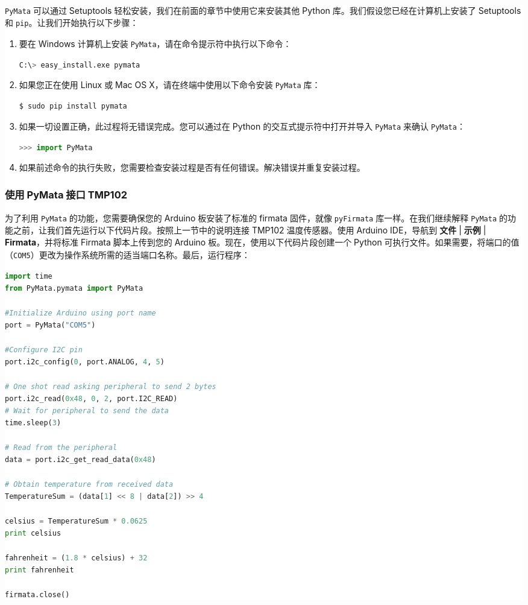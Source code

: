 `PyMata` 可以通过 Setuptools 轻松安装，我们在前面的章节中使用它来安装其他 Python 库。我们假设您已经在计算机上安装了 Setuptools 和 `pip`。让我们开始执行以下步骤：

1.  要在 Windows 计算机上安装 `PyMata`，请在命令提示符中执行以下命令：

    ```py
    C:\> easy_install.exe pymata

    ```

1.  如果您正在使用 Linux 或 Mac OS X，请在终端中使用以下命令安装 `PyMata` 库：

    ```py
    $ sudo pip install pymata

    ```

1.  如果一切设置正确，此过程将无错误完成。您可以通过在 Python 的交互式提示符中打开并导入 `PyMata` 来确认 `PyMata`：

    ```py
    >>> import PyMata

    ```

1.  如果前述命令的执行失败，您需要检查安装过程是否有任何错误。解决错误并重复安装过程。

### 使用 PyMata 接口 TMP102

为了利用 `PyMata` 的功能，您需要确保您的 Arduino 板安装了标准的 firmata 固件，就像 `pyFirmata` 库一样。在我们继续解释 `PyMata` 的功能之前，让我们首先运行以下代码片段。按照上一节中的说明连接 TMP102 温度传感器。使用 Arduino IDE，导航到 **文件** | **示例** | **Firmata**，并将标准 Firmata 脚本上传到您的 Arduino 板。现在，使用以下代码片段创建一个 Python 可执行文件。如果需要，将端口的值（`COM5`）更改为操作系统所需的适当端口名称。最后，运行程序：

```py
import time
from PyMata.pymata import PyMata

#Initialize Arduino using port name
port = PyMata("COM5")

#Configure I2C pin
port.i2c_config(0, port.ANALOG, 4, 5)

# One shot read asking peripheral to send 2 bytes
port.i2c_read(0x48, 0, 2, port.I2C_READ)
# Wait for peripheral to send the data
time.sleep(3)

# Read from the peripheral
data = port.i2c_get_read_data(0x48)

# Obtain temperature from received data
TemperatureSum = (data[1] << 8 | data[2]) >> 4

celsius = TemperatureSum * 0.0625
print celsius

fahrenheit = (1.8 * celsius) + 32
print fahrenheit

firmata.close()
```
